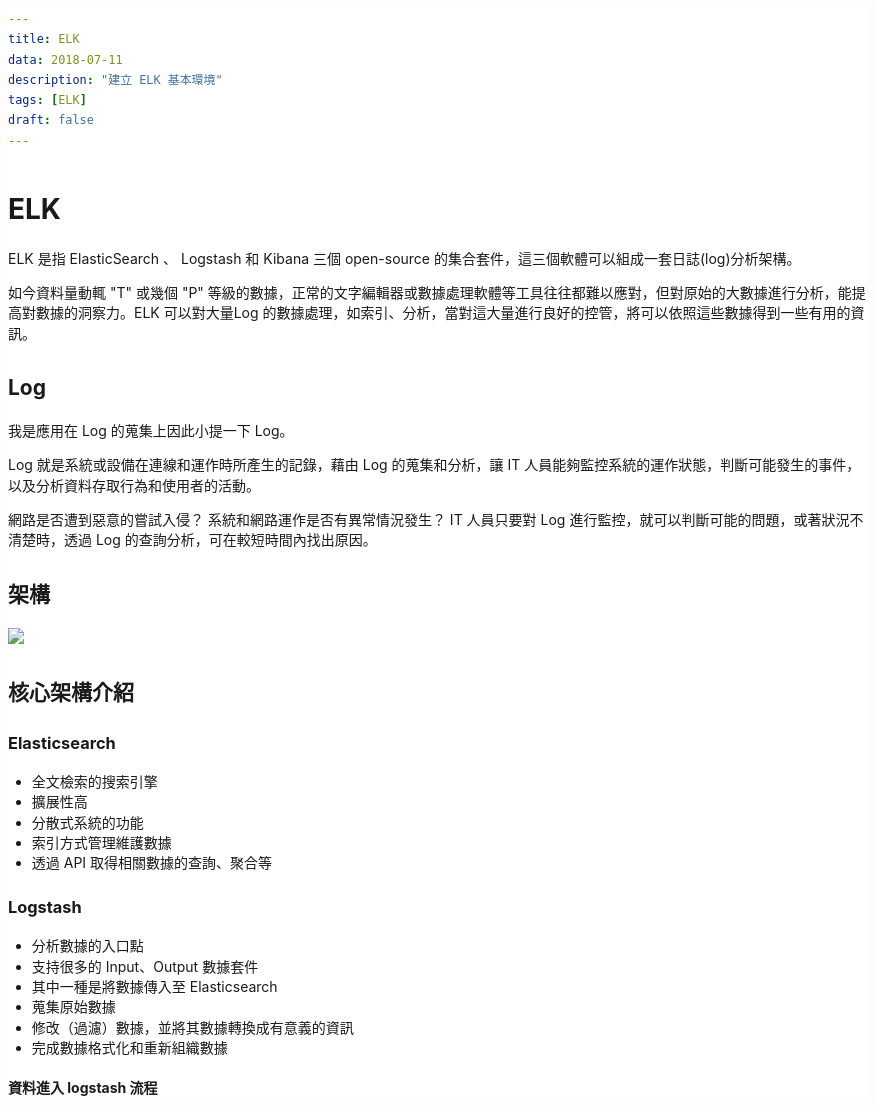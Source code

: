 ```yaml
---
title: ELK
data: 2018-07-11
description: "建立 ELK 基本環境"
tags: [ELK]
draft: false
---
```


# ELK

ELK 是指 ElasticSearch 、 Logstash 和 Kibana 三個 open-source 的集合套件，這三個軟體可以組成一套日誌(log)分析架構。

如今資料量動輒 "T" 或幾個 "P" 等級的數據，正常的文字編輯器或數據處理軟體等工具往往都難以應對，但對原始的大數據進行分析，能提高對數據的洞察力。ELK 可以對大量Log 的數據處理，如索引、分析，當對這大量進行良好的控管，將可以依照這些數據得到一些有用的資訊。

## Log 

我是應用在 Log 的蒐集上因此小提一下 Log。

Log 就是系統或設備在連線和運作時所產生的記錄，藉由 Log 的蒐集和分析，讓 IT 人員能夠監控系統的運作狀態，判斷可能發生的事件，以及分析資料存取行為和使用者的活動。

網路是否遭到惡意的嘗試入侵？
系統和網路運作是否有異常情況發生？
IT 人員只要對 Log 進行監控，就可以判斷可能的問題，或著狀況不清楚時，透過 Log 的查詢分析，可在較短時間內找出原因。

## 架構

![](https://i.imgur.com/jM8xjRv.png)

## 核心架構介紹

### Elasticsearch

- 全文檢索的搜索引擎
- 擴展性高
- 分散式系統的功能
- 索引方式管理維護數據
- 透過 API 取得相關數據的查詢、聚合等

### Logstash

- 分析數據的入口點
- 支持很多的 Input、Output 數據套件
- 其中一種是將數據傳入至 Elasticsearch
- 蒐集原始數據
- 修改（過濾）數據，並將其數據轉換成有意義的資訊
- 完成數據格式化和重新組織數據

#### 資料進入 logstash 流程
